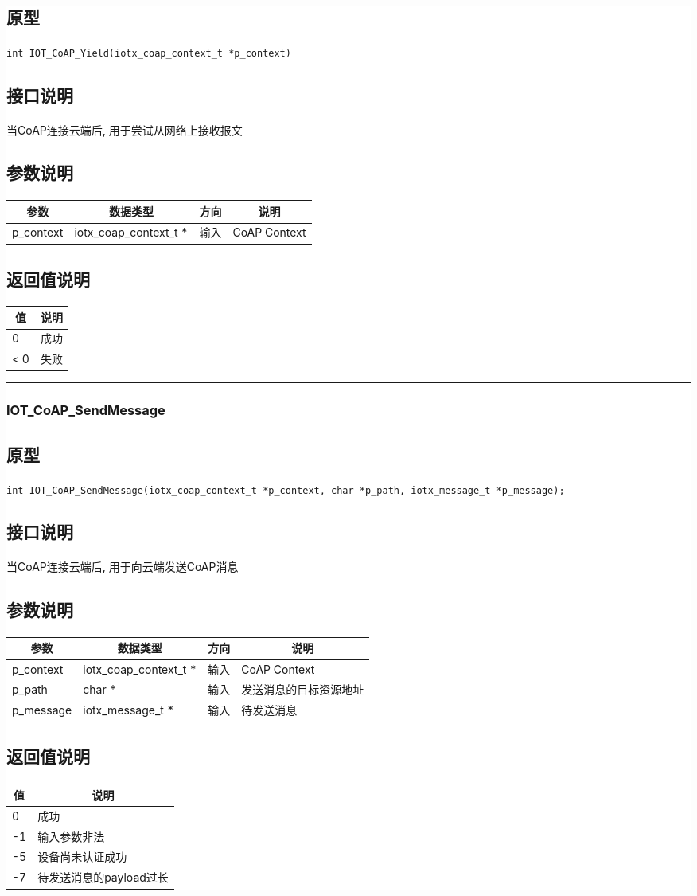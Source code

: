 原型
---
```
int IOT_CoAP_Yield(iotx_coap_context_t *p_context)
```

接口说明
---
当CoAP连接云端后, 用于尝试从网络上接收报文

参数说明
---

| 参数        | 数据类型                | 方向    | 说明
|-------------|-------------------------|---------|-----------------
| p_context   | iotx_coap_context_t *   | 输入    | CoAP Context

返回值说明
---
| 值      | 说明
|---------|---------
| 0       | 成功
| < 0     | 失败

-----

### <a name="IOT_CoAP_SendMessage">IOT_CoAP_SendMessage</a>

原型
---
```
int IOT_CoAP_SendMessage(iotx_coap_context_t *p_context, char *p_path, iotx_message_t *p_message);
```

接口说明
---
当CoAP连接云端后, 用于向云端发送CoAP消息

参数说明
---

| 参数        | 数据类型                | 方向    | 说明
|-------------|-------------------------|---------|-------------------------
| p_context   | iotx_coap_context_t *   | 输入    | CoAP Context
| p_path      | char *                  | 输入    | 发送消息的目标资源地址
| p_message   | iotx_message_t *        | 输入    | 待发送消息

返回值说明
---

| 值  | 说明
|-----|-----------------------------
| 0   | 成功
| -1  | 输入参数非法
| -5  | 设备尚未认证成功
| -7  | 待发送消息的payload过长
